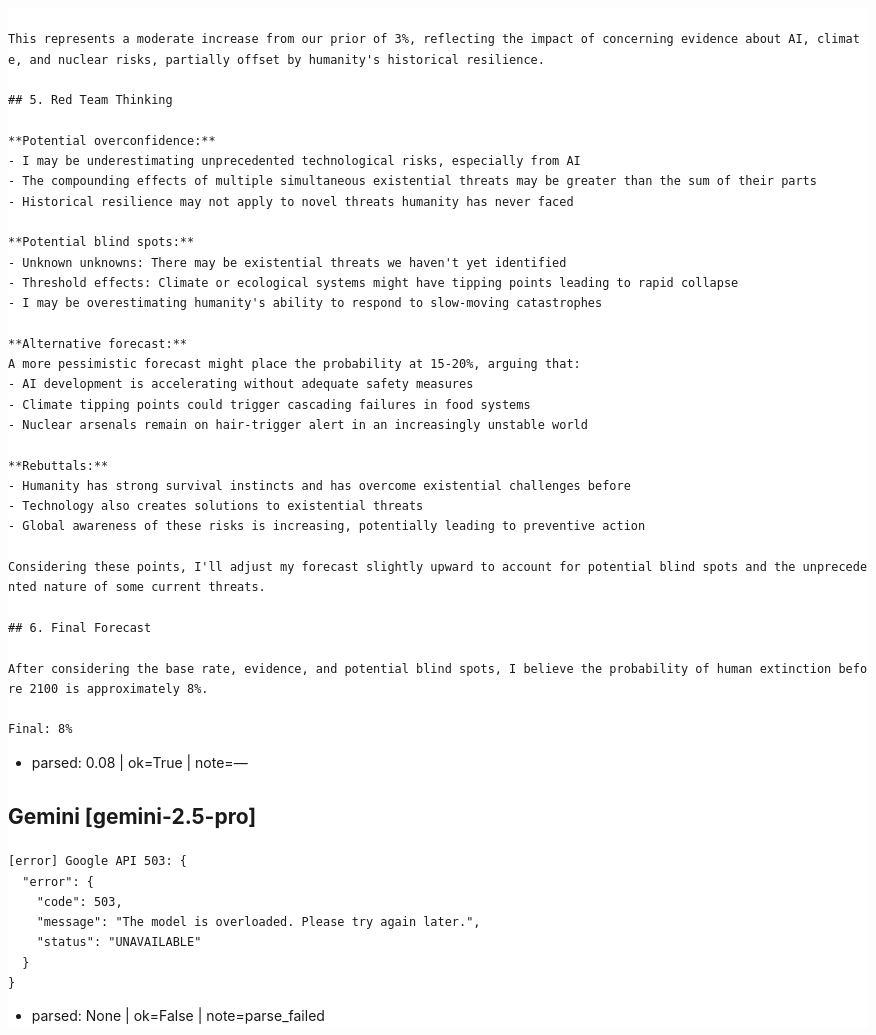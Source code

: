 ```text

This represents a moderate increase from our prior of 3%, reflecting the impact of concerning evidence about AI, climate, and nuclear risks, partially offset by humanity's historical resilience.

## 5. Red Team Thinking

**Potential overconfidence:**
- I may be underestimating unprecedented technological risks, especially from AI
- The compounding effects of multiple simultaneous existential threats may be greater than the sum of their parts
- Historical resilience may not apply to novel threats humanity has never faced

**Potential blind spots:**
- Unknown unknowns: There may be existential threats we haven't yet identified
- Threshold effects: Climate or ecological systems might have tipping points leading to rapid collapse
- I may be overestimating humanity's ability to respond to slow-moving catastrophes

**Alternative forecast:**
A more pessimistic forecast might place the probability at 15-20%, arguing that:
- AI development is accelerating without adequate safety measures
- Climate tipping points could trigger cascading failures in food systems
- Nuclear arsenals remain on hair-trigger alert in an increasingly unstable world

**Rebuttals:**
- Humanity has strong survival instincts and has overcome existential challenges before
- Technology also creates solutions to existential threats
- Global awareness of these risks is increasing, potentially leading to preventive action

Considering these points, I'll adjust my forecast slightly upward to account for potential blind spots and the unprecedented nature of some current threats.

## 6. Final Forecast

After considering the base rate, evidence, and potential blind spots, I believe the probability of human extinction before 2100 is approximately 8%.

Final: 8%
```
- parsed: 0.08 | ok=True | note=—

## Gemini [gemini-2.5-pro]
```text
[error] Google API 503: {
  "error": {
    "code": 503,
    "message": "The model is overloaded. Please try again later.",
    "status": "UNAVAILABLE"
  }
}

```
- parsed: None | ok=False | note=parse_failed

